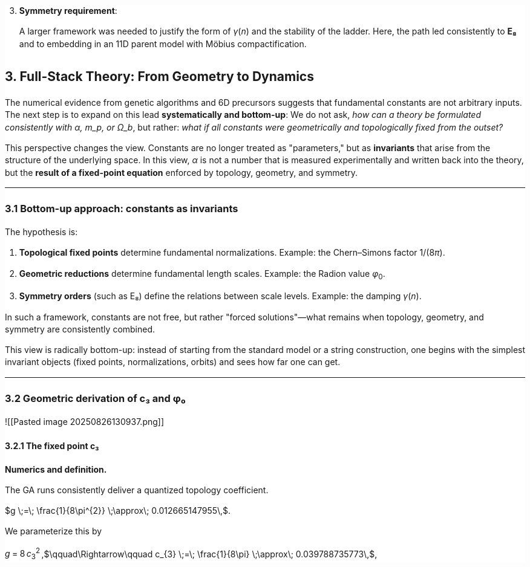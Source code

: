 3. **Symmetry requirement**:

    A larger framework was needed to justify the form of $\gamma(n)$ and the stability of the ladder. Here, the path led consistently to **E₈** and to embedding in an 11D parent model with Möbius compactification.

## 3. Full-Stack Theory: From Geometry to Dynamics

 The numerical evidence from genetic algorithms and 6D precursors suggests that fundamental constants are not arbitrary inputs. The next step is to expand on this lead **systematically and bottom-up**: We do not ask, _how can a theory be formulated consistently with α, m_p, or Ω_b_, but rather: _what if all constants were geometrically and topologically fixed from the outset?_

This perspective changes the view. Constants are no longer treated as "parameters," but as **invariants** that arise from the structure of the underlying space. In this view, $\alpha$ is not a number that is measured experimentally and written back into the theory, but the **result of a fixed-point equation** enforced by topology, geometry, and symmetry.

---
### 3.1 Bottom-up approach: constants as invariants

The hypothesis is:

1. **Topological fixed points** determine fundamental normalizations. Example: the Chern–Simons factor $1/(8\pi$).

2. **Geometric reductions** determine fundamental length scales. Example: the Radion value $\varphi_0$.

3. **Symmetry orders** (such as E₈) define the relations between scale levels. Example: the damping $\gamma(n)$.

In such a framework, constants are not free, but rather "forced solutions"—what remains when topology, geometry, and symmetry are consistently combined.

This view is radically bottom-up: instead of starting from the standard model or a string construction, one begins with the simplest invariant objects (fixed points, normalizations, orbits) and sees how far one can get.

---
### 3.2 Geometric derivation of c₃ and φ₀

![[Pasted image 20250826130937.png]]

#### 3.2.1 The fixed point c₃

**Numerics and definition.**

The GA runs consistently deliver a quantized topology coefficient.

$g \;=\; \frac{1}{8\pi^{2}} \;\approx\; 0.012665147955\,$.

We parameterize this by

$g \;=\; 8\,c_{3}^{2}\,$,$\qquad\Rightarrow\qquad c_{3} \;=\; \frac{1}{8\pi} \;\approx\; 0.039788735773\,$,
